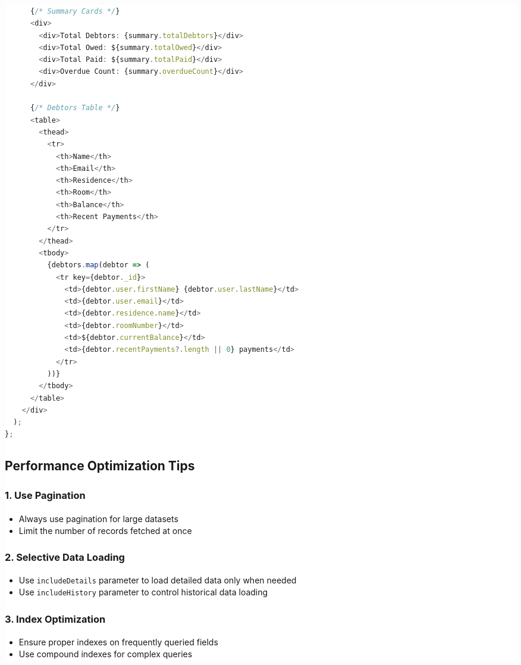 ```javascript
      {/* Summary Cards */}
      <div>
        <div>Total Debtors: {summary.totalDebtors}</div>
        <div>Total Owed: ${summary.totalOwed}</div>
        <div>Total Paid: ${summary.totalPaid}</div>
        <div>Overdue Count: {summary.overdueCount}</div>
      </div>

      {/* Debtors Table */}
      <table>
        <thead>
          <tr>
            <th>Name</th>
            <th>Email</th>
            <th>Residence</th>
            <th>Room</th>
            <th>Balance</th>
            <th>Recent Payments</th>
          </tr>
        </thead>
        <tbody>
          {debtors.map(debtor => (
            <tr key={debtor._id}>
              <td>{debtor.user.firstName} {debtor.user.lastName}</td>
              <td>{debtor.user.email}</td>
              <td>{debtor.residence.name}</td>
              <td>{debtor.roomNumber}</td>
              <td>${debtor.currentBalance}</td>
              <td>{debtor.recentPayments?.length || 0} payments</td>
            </tr>
          ))}
        </tbody>
      </table>
    </div>
  );
};
```

## Performance Optimization Tips

### 1. **Use Pagination**
- Always use pagination for large datasets
- Limit the number of records fetched at once

### 2. **Selective Data Loading**
- Use `includeDetails` parameter to load detailed data only when needed
- Use `includeHistory` parameter to control historical data loading

### 3. **Index Optimization**
- Ensure proper indexes on frequently queried fields
- Use compound indexes for complex queries

